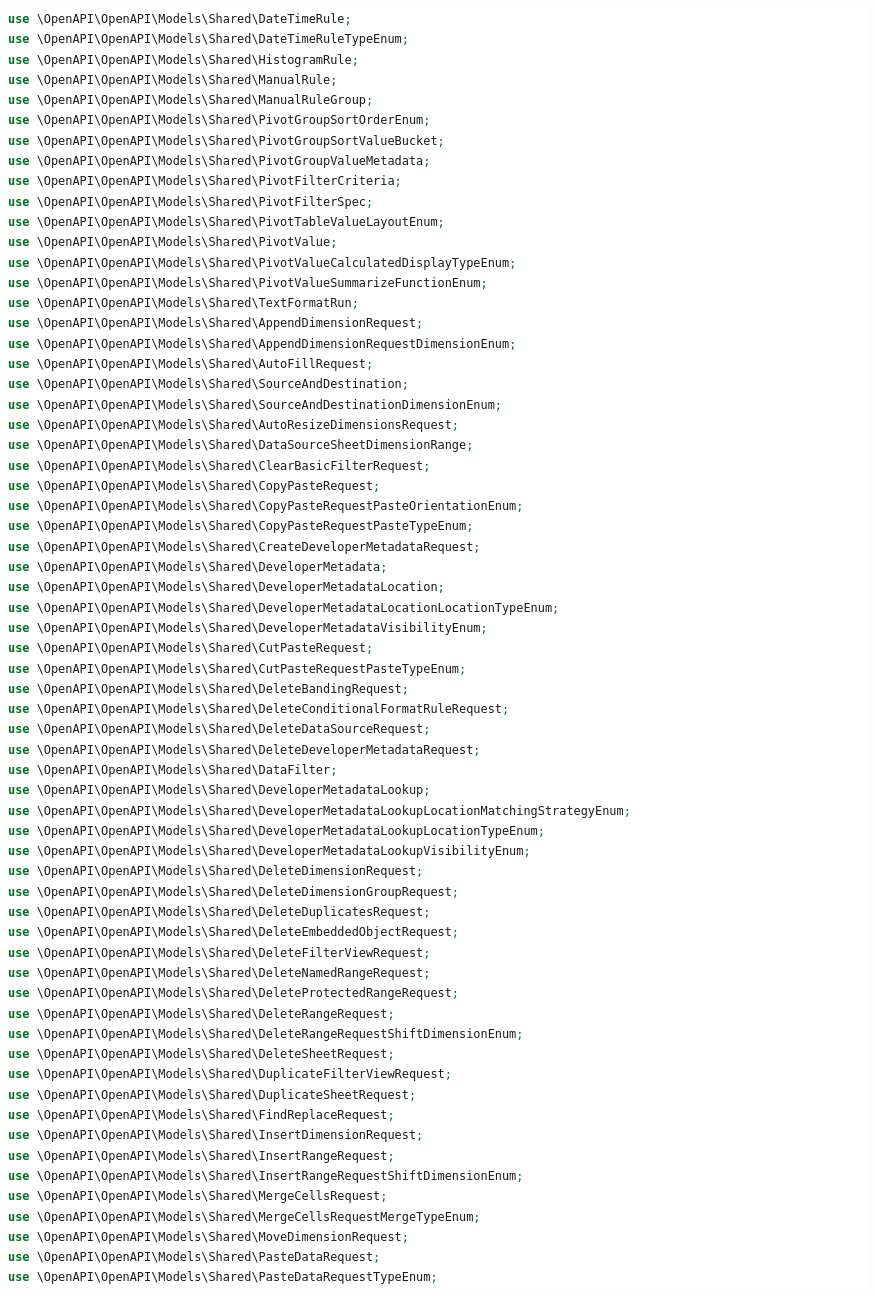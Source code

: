 ```php
use \OpenAPI\OpenAPI\Models\Shared\DateTimeRule;
use \OpenAPI\OpenAPI\Models\Shared\DateTimeRuleTypeEnum;
use \OpenAPI\OpenAPI\Models\Shared\HistogramRule;
use \OpenAPI\OpenAPI\Models\Shared\ManualRule;
use \OpenAPI\OpenAPI\Models\Shared\ManualRuleGroup;
use \OpenAPI\OpenAPI\Models\Shared\PivotGroupSortOrderEnum;
use \OpenAPI\OpenAPI\Models\Shared\PivotGroupSortValueBucket;
use \OpenAPI\OpenAPI\Models\Shared\PivotGroupValueMetadata;
use \OpenAPI\OpenAPI\Models\Shared\PivotFilterCriteria;
use \OpenAPI\OpenAPI\Models\Shared\PivotFilterSpec;
use \OpenAPI\OpenAPI\Models\Shared\PivotTableValueLayoutEnum;
use \OpenAPI\OpenAPI\Models\Shared\PivotValue;
use \OpenAPI\OpenAPI\Models\Shared\PivotValueCalculatedDisplayTypeEnum;
use \OpenAPI\OpenAPI\Models\Shared\PivotValueSummarizeFunctionEnum;
use \OpenAPI\OpenAPI\Models\Shared\TextFormatRun;
use \OpenAPI\OpenAPI\Models\Shared\AppendDimensionRequest;
use \OpenAPI\OpenAPI\Models\Shared\AppendDimensionRequestDimensionEnum;
use \OpenAPI\OpenAPI\Models\Shared\AutoFillRequest;
use \OpenAPI\OpenAPI\Models\Shared\SourceAndDestination;
use \OpenAPI\OpenAPI\Models\Shared\SourceAndDestinationDimensionEnum;
use \OpenAPI\OpenAPI\Models\Shared\AutoResizeDimensionsRequest;
use \OpenAPI\OpenAPI\Models\Shared\DataSourceSheetDimensionRange;
use \OpenAPI\OpenAPI\Models\Shared\ClearBasicFilterRequest;
use \OpenAPI\OpenAPI\Models\Shared\CopyPasteRequest;
use \OpenAPI\OpenAPI\Models\Shared\CopyPasteRequestPasteOrientationEnum;
use \OpenAPI\OpenAPI\Models\Shared\CopyPasteRequestPasteTypeEnum;
use \OpenAPI\OpenAPI\Models\Shared\CreateDeveloperMetadataRequest;
use \OpenAPI\OpenAPI\Models\Shared\DeveloperMetadata;
use \OpenAPI\OpenAPI\Models\Shared\DeveloperMetadataLocation;
use \OpenAPI\OpenAPI\Models\Shared\DeveloperMetadataLocationLocationTypeEnum;
use \OpenAPI\OpenAPI\Models\Shared\DeveloperMetadataVisibilityEnum;
use \OpenAPI\OpenAPI\Models\Shared\CutPasteRequest;
use \OpenAPI\OpenAPI\Models\Shared\CutPasteRequestPasteTypeEnum;
use \OpenAPI\OpenAPI\Models\Shared\DeleteBandingRequest;
use \OpenAPI\OpenAPI\Models\Shared\DeleteConditionalFormatRuleRequest;
use \OpenAPI\OpenAPI\Models\Shared\DeleteDataSourceRequest;
use \OpenAPI\OpenAPI\Models\Shared\DeleteDeveloperMetadataRequest;
use \OpenAPI\OpenAPI\Models\Shared\DataFilter;
use \OpenAPI\OpenAPI\Models\Shared\DeveloperMetadataLookup;
use \OpenAPI\OpenAPI\Models\Shared\DeveloperMetadataLookupLocationMatchingStrategyEnum;
use \OpenAPI\OpenAPI\Models\Shared\DeveloperMetadataLookupLocationTypeEnum;
use \OpenAPI\OpenAPI\Models\Shared\DeveloperMetadataLookupVisibilityEnum;
use \OpenAPI\OpenAPI\Models\Shared\DeleteDimensionRequest;
use \OpenAPI\OpenAPI\Models\Shared\DeleteDimensionGroupRequest;
use \OpenAPI\OpenAPI\Models\Shared\DeleteDuplicatesRequest;
use \OpenAPI\OpenAPI\Models\Shared\DeleteEmbeddedObjectRequest;
use \OpenAPI\OpenAPI\Models\Shared\DeleteFilterViewRequest;
use \OpenAPI\OpenAPI\Models\Shared\DeleteNamedRangeRequest;
use \OpenAPI\OpenAPI\Models\Shared\DeleteProtectedRangeRequest;
use \OpenAPI\OpenAPI\Models\Shared\DeleteRangeRequest;
use \OpenAPI\OpenAPI\Models\Shared\DeleteRangeRequestShiftDimensionEnum;
use \OpenAPI\OpenAPI\Models\Shared\DeleteSheetRequest;
use \OpenAPI\OpenAPI\Models\Shared\DuplicateFilterViewRequest;
use \OpenAPI\OpenAPI\Models\Shared\DuplicateSheetRequest;
use \OpenAPI\OpenAPI\Models\Shared\FindReplaceRequest;
use \OpenAPI\OpenAPI\Models\Shared\InsertDimensionRequest;
use \OpenAPI\OpenAPI\Models\Shared\InsertRangeRequest;
use \OpenAPI\OpenAPI\Models\Shared\InsertRangeRequestShiftDimensionEnum;
use \OpenAPI\OpenAPI\Models\Shared\MergeCellsRequest;
use \OpenAPI\OpenAPI\Models\Shared\MergeCellsRequestMergeTypeEnum;
use \OpenAPI\OpenAPI\Models\Shared\MoveDimensionRequest;
use \OpenAPI\OpenAPI\Models\Shared\PasteDataRequest;
use \OpenAPI\OpenAPI\Models\Shared\PasteDataRequestTypeEnum;
```